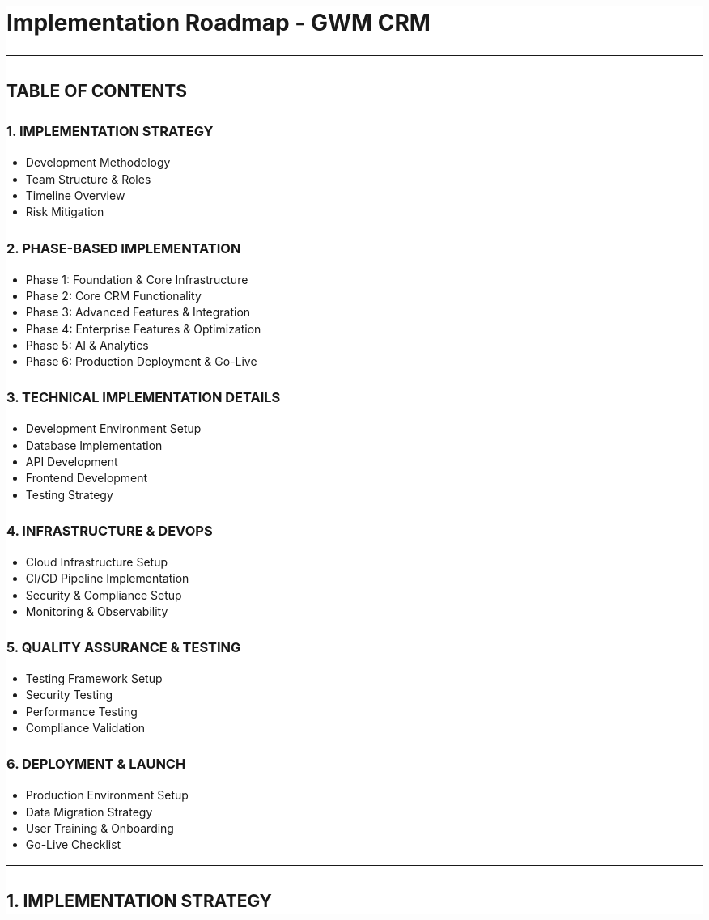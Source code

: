 # Implementation Roadmap - GWM CRM

---

## TABLE OF CONTENTS

### 1. IMPLEMENTATION STRATEGY
- Development Methodology
- Team Structure & Roles
- Timeline Overview
- Risk Mitigation

### 2. PHASE-BASED IMPLEMENTATION
- Phase 1: Foundation & Core Infrastructure
- Phase 2: Core CRM Functionality  
- Phase 3: Advanced Features & Integration
- Phase 4: Enterprise Features & Optimization
- Phase 5: AI & Analytics
- Phase 6: Production Deployment & Go-Live

### 3. TECHNICAL IMPLEMENTATION DETAILS
- Development Environment Setup
- Database Implementation
- API Development
- Frontend Development
- Testing Strategy

### 4. INFRASTRUCTURE & DEVOPS
- Cloud Infrastructure Setup
- CI/CD Pipeline Implementation
- Security & Compliance Setup
- Monitoring & Observability

### 5. QUALITY ASSURANCE & TESTING
- Testing Framework Setup
- Security Testing
- Performance Testing
- Compliance Validation

### 6. DEPLOYMENT & LAUNCH
- Production Environment Setup
- Data Migration Strategy
- User Training & Onboarding
- Go-Live Checklist

---

## 1. IMPLEMENTATION STRATEGY
